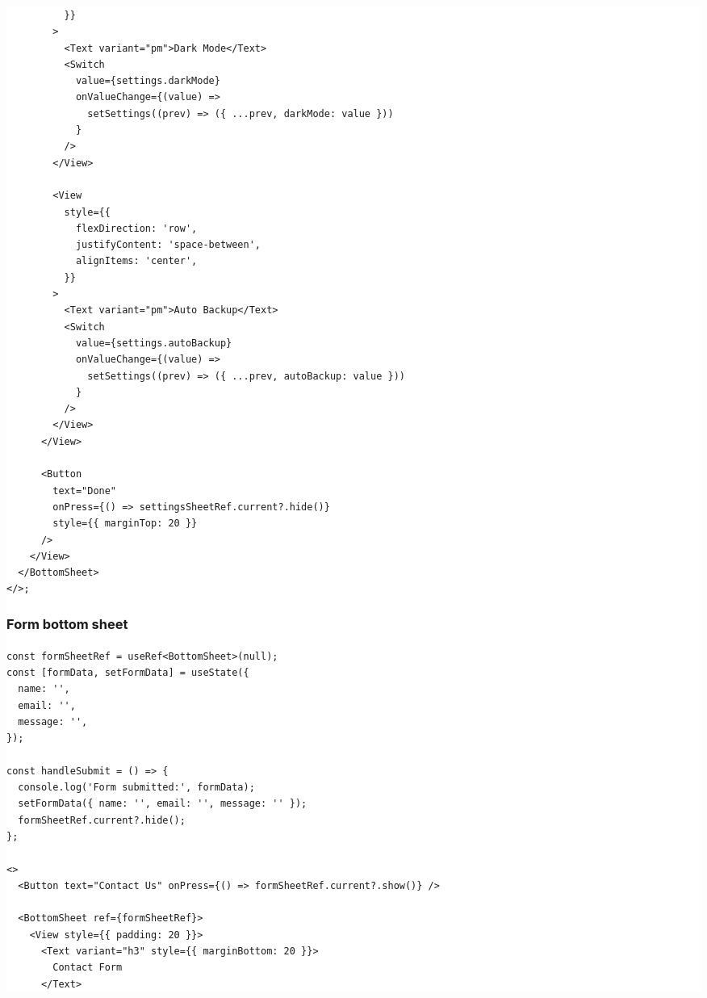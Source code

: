 ```tsx
          }}
        >
          <Text variant="pm">Dark Mode</Text>
          <Switch
            value={settings.darkMode}
            onValueChange={(value) =>
              setSettings((prev) => ({ ...prev, darkMode: value }))
            }
          />
        </View>

        <View
          style={{
            flexDirection: 'row',
            justifyContent: 'space-between',
            alignItems: 'center',
          }}
        >
          <Text variant="pm">Auto Backup</Text>
          <Switch
            value={settings.autoBackup}
            onValueChange={(value) =>
              setSettings((prev) => ({ ...prev, autoBackup: value }))
            }
          />
        </View>
      </View>

      <Button
        text="Done"
        onPress={() => settingsSheetRef.current?.hide()}
        style={{ marginTop: 20 }}
      />
    </View>
  </BottomSheet>
</>;
```

### Form bottom sheet

```tsx
const formSheetRef = useRef<BottomSheet>(null);
const [formData, setFormData] = useState({
  name: '',
  email: '',
  message: '',
});

const handleSubmit = () => {
  console.log('Form submitted:', formData);
  setFormData({ name: '', email: '', message: '' });
  formSheetRef.current?.hide();
};

<>
  <Button text="Contact Us" onPress={() => formSheetRef.current?.show()} />

  <BottomSheet ref={formSheetRef}>
    <View style={{ padding: 20 }}>
      <Text variant="h3" style={{ marginBottom: 20 }}>
        Contact Form
      </Text>

```